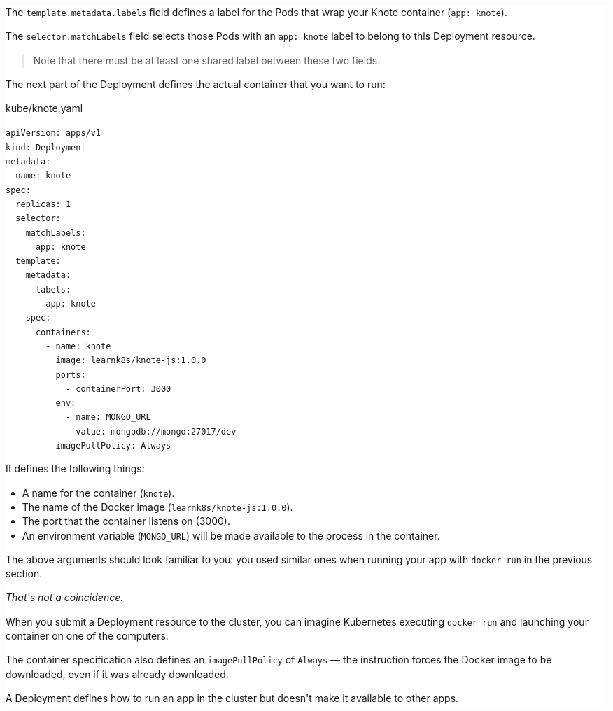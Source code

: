 The `template.metadata.labels` field defines a label for the Pods that wrap your Knote container (`app: knote`).

The `selector.matchLabels` field selects those Pods with an `app: knote` label to belong to this Deployment resource.

> Note that there must be at least one shared label between these two fields.

The next part of the Deployment defines the actual container that you want to run:

kube/knote.yaml

```
apiVersion: apps/v1
kind: Deployment
metadata:
  name: knote
spec:
  replicas: 1
  selector:
    matchLabels:
      app: knote
  template:
    metadata:
      labels:
        app: knote
    spec:
      containers:
        - name: knote
          image: learnk8s/knote-js:1.0.0
          ports:
            - containerPort: 3000
          env:
            - name: MONGO_URL
              value: mongodb://mongo:27017/dev
          imagePullPolicy: Always
```

It defines the following things:

-   A name for the container (`knote`).
-   The name of the Docker image (`learnk8s/knote-js:1.0.0`).
-   The port that the container listens on (3000).
-   An environment variable (`MONGO_URL`) will be made available to the process in the container.

The above arguments should look familiar to you: you used similar ones when running your app with `docker run` in the previous section.

_That's not a coincidence._

When you submit a Deployment resource to the cluster, you can imagine Kubernetes executing `docker run` and launching your container on one of the computers.

The container specification also defines an `imagePullPolicy` of `Always` — the instruction forces the Docker image to be downloaded, even if it was already downloaded.

A Deployment defines how to run an app in the cluster but doesn't make it available to other apps.
